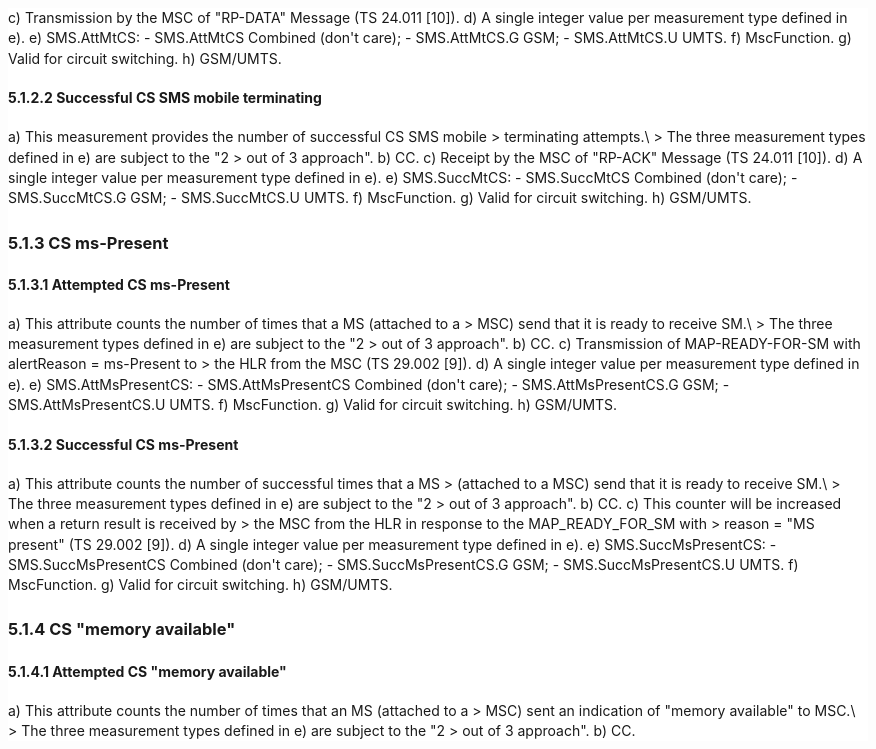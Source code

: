 c) Transmission by the MSC of \"RP-DATA\" Message (TS 24.011 [10]).
d) A single integer value per measurement type defined in e).
e) SMS.AttMtCS:
\- SMS.AttMtCS Combined (don\'t care);
\- SMS.AttMtCS.G GSM;
\- SMS.AttMtCS.U UMTS.
f) MscFunction.
g) Valid for circuit switching.
h) GSM/UMTS.
#### 5.1.2.2 Successful CS SMS mobile terminating
a) This measurement provides the number of successful CS SMS mobile >
terminating attempts.\ > The three measurement types defined in e) are subject
to the \"2 > out of 3 approach\".
b) CC.
c) Receipt by the MSC of \"RP-ACK\" Message (TS 24.011 [10]).
d) A single integer value per measurement type defined in e).
e) SMS.SuccMtCS:
\- SMS.SuccMtCS Combined (don\'t care);
\- SMS.SuccMtCS.G GSM;
\- SMS.SuccMtCS.U UMTS.
f) MscFunction.
g) Valid for circuit switching.
h) GSM/UMTS.
### 5.1.3 CS ms-Present
#### 5.1.3.1 Attempted CS ms-Present
a) This attribute counts the number of times that a MS (attached to a > MSC)
send that it is ready to receive SM.\ > The three measurement types defined in
e) are subject to the \"2 > out of 3 approach\".
b) CC.
c) Transmission of MAP-READY-FOR-SM with alertReason = ms-Present to > the HLR
from the MSC (TS 29.002 [9]).
d) A single integer value per measurement type defined in e).
e) SMS.AttMsPresentCS:
\- SMS.AttMsPresentCS Combined (don\'t care);
\- SMS.AttMsPresentCS.G GSM;
\- SMS.AttMsPresentCS.U UMTS.
f) MscFunction.
g) Valid for circuit switching.
h) GSM/UMTS.
#### 5.1.3.2 Successful CS ms-Present
a) This attribute counts the number of successful times that a MS > (attached
to a MSC) send that it is ready to receive SM.\ > The three measurement types
defined in e) are subject to the \"2 > out of 3 approach\".
b) CC.
c) This counter will be increased when a return result is received by > the
MSC from the HLR in response to the MAP_READY_FOR_SM with > reason = \"MS
present\" (TS 29.002 [9]).
d) A single integer value per measurement type defined in e).
e) SMS.SuccMsPresentCS:
\- SMS.SuccMsPresentCS Combined (don\'t care);
\- SMS.SuccMsPresentCS.G GSM;
\- SMS.SuccMsPresentCS.U UMTS.
f) MscFunction.
g) Valid for circuit switching.
h) GSM/UMTS.
### 5.1.4 CS \"memory available\"
#### 5.1.4.1 Attempted CS \"memory available\"
a) This attribute counts the number of times that an MS (attached to a > MSC)
sent an indication of \"memory available\" to MSC.\ > The three measurement
types defined in e) are subject to the \"2 > out of 3 approach\".
b) CC.
